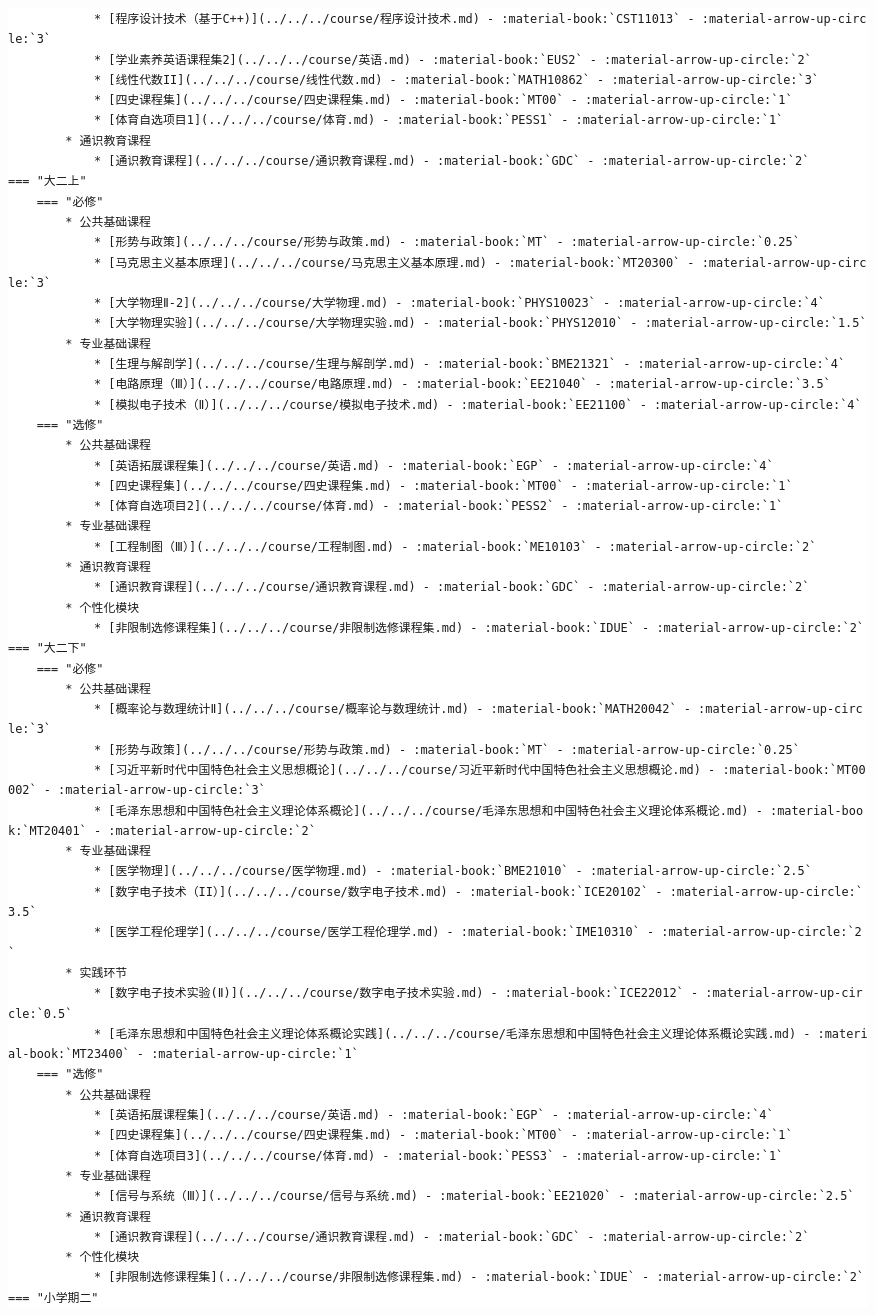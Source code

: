                 * [程序设计技术（基于C++)](../../../course/程序设计技术.md) - :material-book:`CST11013` - :material-arrow-up-circle:`3`  
                * [学业素养英语课程集2](../../../course/英语.md) - :material-book:`EUS2` - :material-arrow-up-circle:`2`  
                * [线性代数II](../../../course/线性代数.md) - :material-book:`MATH10862` - :material-arrow-up-circle:`3`  
                * [四史课程集](../../../course/四史课程集.md) - :material-book:`MT00` - :material-arrow-up-circle:`1`  
                * [体育自选项目1](../../../course/体育.md) - :material-book:`PESS1` - :material-arrow-up-circle:`1`  
            * 通识教育课程
                * [通识教育课程](../../../course/通识教育课程.md) - :material-book:`GDC` - :material-arrow-up-circle:`2`  
    === "大二上"  
        === "必修"  
            * 公共基础课程
                * [形势与政策](../../../course/形势与政策.md) - :material-book:`MT` - :material-arrow-up-circle:`0.25`  
                * [马克思主义基本原理](../../../course/马克思主义基本原理.md) - :material-book:`MT20300` - :material-arrow-up-circle:`3`  
                * [大学物理Ⅱ-2](../../../course/大学物理.md) - :material-book:`PHYS10023` - :material-arrow-up-circle:`4`  
                * [大学物理实验](../../../course/大学物理实验.md) - :material-book:`PHYS12010` - :material-arrow-up-circle:`1.5`  
            * 专业基础课程
                * [生理与解剖学](../../../course/生理与解剖学.md) - :material-book:`BME21321` - :material-arrow-up-circle:`4`  
                * [电路原理（Ⅲ）](../../../course/电路原理.md) - :material-book:`EE21040` - :material-arrow-up-circle:`3.5`  
                * [模拟电子技术（Ⅱ）](../../../course/模拟电子技术.md) - :material-book:`EE21100` - :material-arrow-up-circle:`4`  
        === "选修"  
            * 公共基础课程
                * [英语拓展课程集](../../../course/英语.md) - :material-book:`EGP` - :material-arrow-up-circle:`4`  
                * [四史课程集](../../../course/四史课程集.md) - :material-book:`MT00` - :material-arrow-up-circle:`1`  
                * [体育自选项目2](../../../course/体育.md) - :material-book:`PESS2` - :material-arrow-up-circle:`1`  
            * 专业基础课程
                * [工程制图（Ⅲ）](../../../course/工程制图.md) - :material-book:`ME10103` - :material-arrow-up-circle:`2`  
            * 通识教育课程
                * [通识教育课程](../../../course/通识教育课程.md) - :material-book:`GDC` - :material-arrow-up-circle:`2`  
            * 个性化模块
                * [非限制选修课程集](../../../course/非限制选修课程集.md) - :material-book:`IDUE` - :material-arrow-up-circle:`2`  
    === "大二下"  
        === "必修"  
            * 公共基础课程
                * [概率论与数理统计Ⅱ](../../../course/概率论与数理统计.md) - :material-book:`MATH20042` - :material-arrow-up-circle:`3`  
                * [形势与政策](../../../course/形势与政策.md) - :material-book:`MT` - :material-arrow-up-circle:`0.25`  
                * [习近平新时代中国特色社会主义思想概论](../../../course/习近平新时代中国特色社会主义思想概论.md) - :material-book:`MT00002` - :material-arrow-up-circle:`3`  
                * [毛泽东思想和中国特色社会主义理论体系概论](../../../course/毛泽东思想和中国特色社会主义理论体系概论.md) - :material-book:`MT20401` - :material-arrow-up-circle:`2`  
            * 专业基础课程
                * [医学物理](../../../course/医学物理.md) - :material-book:`BME21010` - :material-arrow-up-circle:`2.5`  
                * [数字电子技术（II）](../../../course/数字电子技术.md) - :material-book:`ICE20102` - :material-arrow-up-circle:`3.5`  
                * [医学工程伦理学](../../../course/医学工程伦理学.md) - :material-book:`IME10310` - :material-arrow-up-circle:`2`  
            * 实践环节
                * [数字电子技术实验(Ⅱ)](../../../course/数字电子技术实验.md) - :material-book:`ICE22012` - :material-arrow-up-circle:`0.5`  
                * [毛泽东思想和中国特色社会主义理论体系概论实践](../../../course/毛泽东思想和中国特色社会主义理论体系概论实践.md) - :material-book:`MT23400` - :material-arrow-up-circle:`1`  
        === "选修"  
            * 公共基础课程
                * [英语拓展课程集](../../../course/英语.md) - :material-book:`EGP` - :material-arrow-up-circle:`4`  
                * [四史课程集](../../../course/四史课程集.md) - :material-book:`MT00` - :material-arrow-up-circle:`1`  
                * [体育自选项目3](../../../course/体育.md) - :material-book:`PESS3` - :material-arrow-up-circle:`1`  
            * 专业基础课程
                * [信号与系统（Ⅲ）](../../../course/信号与系统.md) - :material-book:`EE21020` - :material-arrow-up-circle:`2.5`  
            * 通识教育课程
                * [通识教育课程](../../../course/通识教育课程.md) - :material-book:`GDC` - :material-arrow-up-circle:`2`  
            * 个性化模块
                * [非限制选修课程集](../../../course/非限制选修课程集.md) - :material-book:`IDUE` - :material-arrow-up-circle:`2`  
    === "小学期二"  